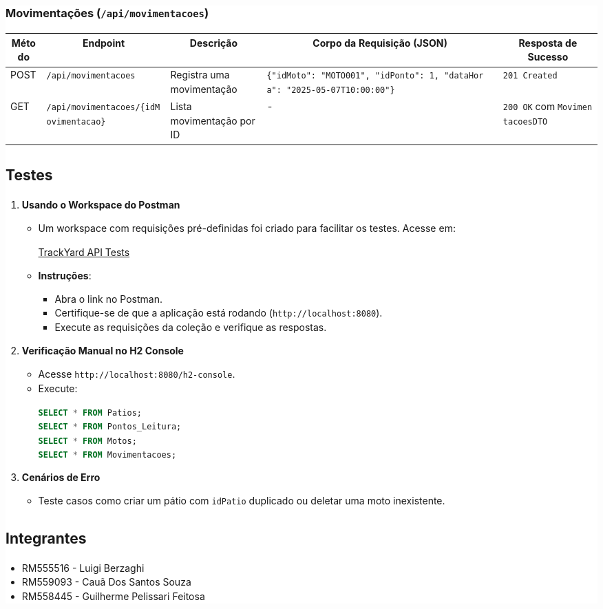 ### Movimentações (`/api/movimentacoes`)

| Método      | Endpoint                 | Descrição                     | Corpo da Requisição (JSON)                                      | Resposta de Sucesso         |
|-------------|--------------------------|-------------------------------|----------------------------------------------------------------|-----------------------------|
| POST        | `/api/movimentacoes`     | Registra uma movimentação     | `{"idMoto": "MOTO001", "idPonto": 1, "dataHora": "2025-05-07T10:00:00"}` | `201 Created` |
| GET         | `/api/movimentacoes/{idMovimentacao}` | Lista movimentação por ID | -                                                      | `200 OK` com `MovimentacoesDTO` |

## Testes

1. **Usando o Workspace do Postman**

   - Um workspace com requisições pré-definidas foi criado para facilitar os testes. Acesse em:

     [TrackYard API Tests](https://bold-zodiac-707210.postman.co/workspace/Personal-Workspace~4701d561-f092-46f6-a63c-0560d2fd1507/collection/39387306-06cd5d63-7cab-4aaf-9c69-e5983de04042?action=share&creator=39387306)

   - **Instruções**:
     - Abra o link no Postman.
     - Certifique-se de que a aplicação está rodando (`http://localhost:8080`).
     - Execute as requisições da coleção e verifique as respostas.

2. **Verificação Manual no H2 Console**

   - Acesse `http://localhost:8080/h2-console`.
   - Execute:
     ```sql
     SELECT * FROM Patios;
     SELECT * FROM Pontos_Leitura;
     SELECT * FROM Motos;
     SELECT * FROM Movimentacoes;
     ```

3. **Cenários de Erro**

   - Teste casos como criar um pátio com `idPatio` duplicado ou deletar uma moto inexistente.

## Integrantes

- RM555516 - Luigi Berzaghi
- RM559093 - Cauã Dos Santos Souza
- RM558445 - Guilherme Pelissari Feitosa
